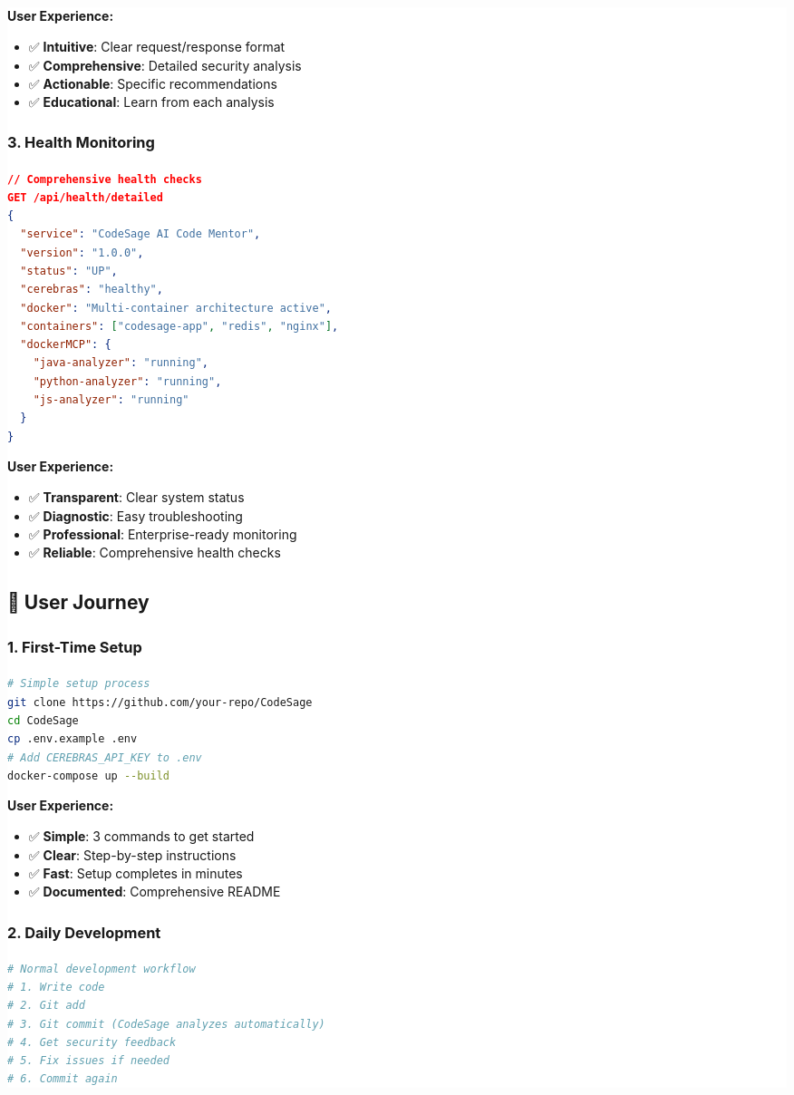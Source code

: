 **User Experience:**
- ✅ **Intuitive**: Clear request/response format
- ✅ **Comprehensive**: Detailed security analysis
- ✅ **Actionable**: Specific recommendations
- ✅ **Educational**: Learn from each analysis

### **3. Health Monitoring**
```json
// Comprehensive health checks
GET /api/health/detailed
{
  "service": "CodeSage AI Code Mentor",
  "version": "1.0.0",
  "status": "UP",
  "cerebras": "healthy",
  "docker": "Multi-container architecture active",
  "containers": ["codesage-app", "redis", "nginx"],
  "dockerMCP": {
    "java-analyzer": "running",
    "python-analyzer": "running",
    "js-analyzer": "running"
  }
}
```

**User Experience:**
- ✅ **Transparent**: Clear system status
- ✅ **Diagnostic**: Easy troubleshooting
- ✅ **Professional**: Enterprise-ready monitoring
- ✅ **Reliable**: Comprehensive health checks

## 🎯 User Journey

### **1. First-Time Setup**
```bash
# Simple setup process
git clone https://github.com/your-repo/CodeSage
cd CodeSage
cp .env.example .env
# Add CEREBRAS_API_KEY to .env
docker-compose up --build
```

**User Experience:**
- ✅ **Simple**: 3 commands to get started
- ✅ **Clear**: Step-by-step instructions
- ✅ **Fast**: Setup completes in minutes
- ✅ **Documented**: Comprehensive README

### **2. Daily Development**
```bash
# Normal development workflow
# 1. Write code
# 2. Git add
# 3. Git commit (CodeSage analyzes automatically)
# 4. Get security feedback
# 5. Fix issues if needed
# 6. Commit again
```

